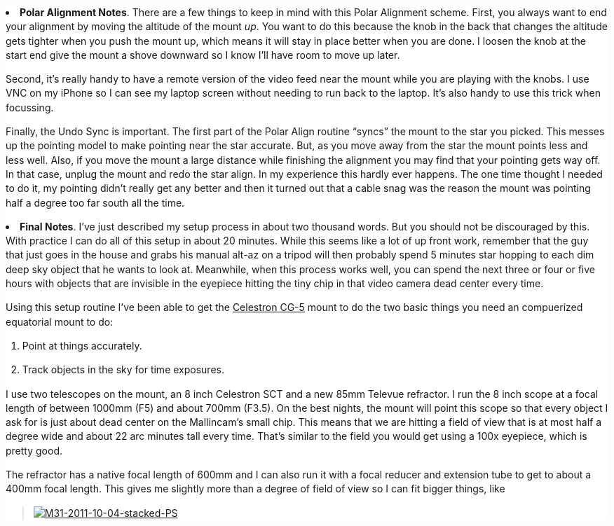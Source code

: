 <li><b>Polar Alignment Notes</b>. There are a few things to keep in mind with this Polar Alignment scheme. First, you always want to end your alignment by moving the altitude of the mount <em>up</em>. You want to do this because the knob in the back that changes the altitude gets tighter when you push the mount up, which means it will stay in place better when you are done. I loosen the knob at the start end give the mount a shove downward so I know I&#8217;ll have room to move up later.

Second, it&#8217;s really handy to have a remote version of the video feed near the mount while you are playing with the knobs. I use VNC on my iPhone so I can see my laptop screen without needing to run back to the laptop. It&#8217;s also handy to use this trick when focussing.

Finally, the Undo Sync is important. The first part of the Polar Align routine &#8220;syncs&#8221; the mount to the star you picked. This messes up the pointing model to make pointing near the star accurate. But, as you move away from the star the mount points less and less well. Also, if you move the mount a large distance while finishing the alignment you may find that your pointing gets way off. In that case, unplug the mount and redo the star align. In my experience this hardly ever happens. The one time thought I needed to do it, my pointing didn&#8217;t really get any better and then it turned out that a cable snag was the reason the mount was pointing half a degree too far south all the time. 

<li><b>Final Notes</b>. I&#8217;ve just described my setup process in about two thousand words. But you should not be discouraged by this. With practice I can do all of this setup in about 20 minutes. While this seems like a lot of up front work, remember that the guy that just goes in the house and grabs his manual alt-az on a tripod will then probably spend 5 minutes star hopping to each dim deep sky object that he wants to look at. Meanwhile, when this process works well, you can spend the next three or four or five hours with objects that are invisible in the eyepiece hitting the tiny chip in that video camera dead center every time.
</ol>

Using this setup routine I&#8217;ve been able to get the <a href="http://www.optcorp.com/product.aspx?pid=2060&amp;kw=ce-91518&amp;st=3">Celestron CG-5</a> mount to do the two basic things you need an compuerized equatorial mount to do:



1. Point at things accurately. 



2. Track objects in the sky for time exposures.



I use two telescopes on the mount, an 8 inch Celestron SCT and a new 85mm Televue refractor. I run the 8 inch scope at a focal length of between 1000mm (F5) and about 700mm (F3.5). On the best nights, the mount will point this scope so that every object I ask for is just about dead center on the Mallincam&#8217;s small chip. This means that we are hitting a field of view that is at most half a degree wide and about 22 arc minutes tall every time. That&#8217;s similar to the field you would get using a 100x eyepiece, which is pretty good.



The refractor has a native focal length of 600mm and I can also run it with a focal reducer and extension tube to get to about a 400mm focal length. This gives me slightly more than a degree of field of view so I can fit bigger things, like

><a href="http://www.flickr.com/photos/79904144@N00/6214210274/" title="M31-2011-10-04-stacked-PS by psu13, on Flickr"><img src="http://farm7.static.flickr.com/6170/6214210274_e1083d0dbe.jpg" width="500" height="373" alt="M31-2011-10-04-stacked-PS"></a> 


